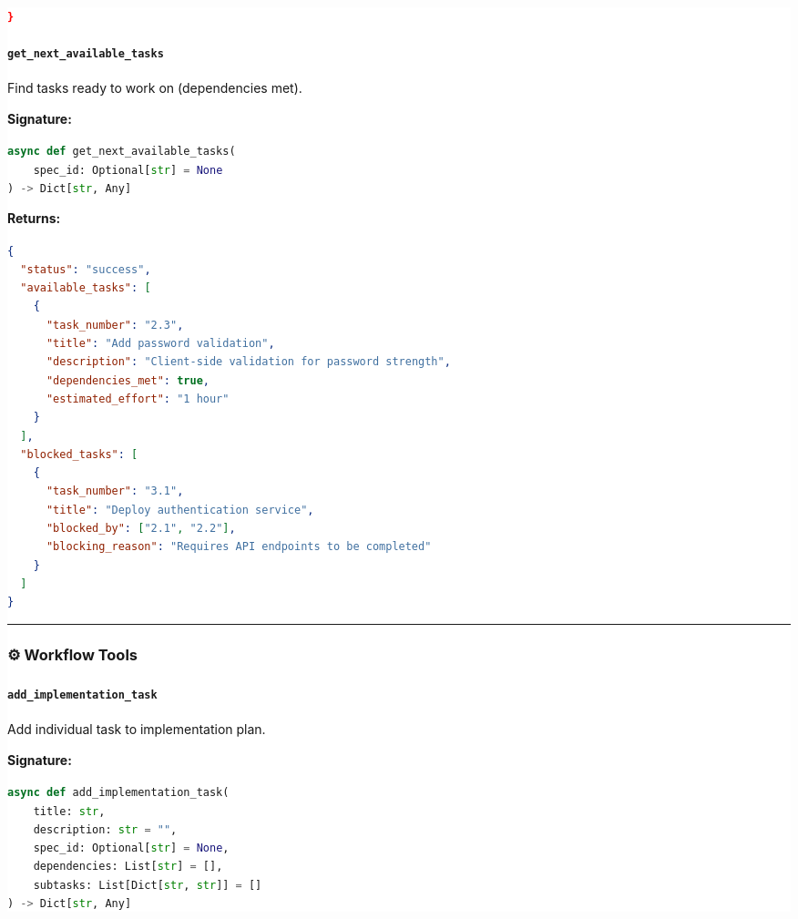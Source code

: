 ```json
}
```

#### `get_next_available_tasks`
Find tasks ready to work on (dependencies met).

**Signature:**
```python
async def get_next_available_tasks(
    spec_id: Optional[str] = None
) -> Dict[str, Any]
```

**Returns:**
```json
{
  "status": "success",
  "available_tasks": [
    {
      "task_number": "2.3",
      "title": "Add password validation",
      "description": "Client-side validation for password strength",
      "dependencies_met": true,
      "estimated_effort": "1 hour"
    }
  ],
  "blocked_tasks": [
    {
      "task_number": "3.1",
      "title": "Deploy authentication service",
      "blocked_by": ["2.1", "2.2"],
      "blocking_reason": "Requires API endpoints to be completed"
    }
  ]
}
```

---

### ⚙️ Workflow Tools

#### `add_implementation_task`
Add individual task to implementation plan.

**Signature:**
```python
async def add_implementation_task(
    title: str,
    description: str = "",
    spec_id: Optional[str] = None,
    dependencies: List[str] = [],
    subtasks: List[Dict[str, str]] = []
) -> Dict[str, Any]
```
